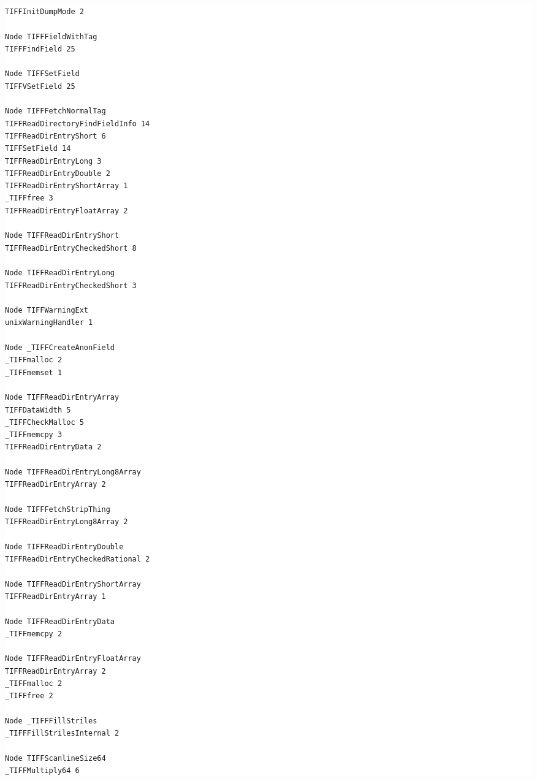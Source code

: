 ```
TIFFInitDumpMode 2

Node TIFFFieldWithTag
TIFFFindField 25

Node TIFFSetField
TIFFVSetField 25

Node TIFFFetchNormalTag
TIFFReadDirectoryFindFieldInfo 14
TIFFReadDirEntryShort 6
TIFFSetField 14
TIFFReadDirEntryLong 3
TIFFReadDirEntryDouble 2
TIFFReadDirEntryShortArray 1
_TIFFfree 3
TIFFReadDirEntryFloatArray 2

Node TIFFReadDirEntryShort
TIFFReadDirEntryCheckedShort 8

Node TIFFReadDirEntryLong
TIFFReadDirEntryCheckedShort 3

Node TIFFWarningExt
unixWarningHandler 1

Node _TIFFCreateAnonField
_TIFFmalloc 2
_TIFFmemset 1

Node TIFFReadDirEntryArray
TIFFDataWidth 5
_TIFFCheckMalloc 5
_TIFFmemcpy 3
TIFFReadDirEntryData 2

Node TIFFReadDirEntryLong8Array
TIFFReadDirEntryArray 2

Node TIFFFetchStripThing
TIFFReadDirEntryLong8Array 2

Node TIFFReadDirEntryDouble
TIFFReadDirEntryCheckedRational 2

Node TIFFReadDirEntryShortArray
TIFFReadDirEntryArray 1

Node TIFFReadDirEntryData
_TIFFmemcpy 2

Node TIFFReadDirEntryFloatArray
TIFFReadDirEntryArray 2
_TIFFmalloc 2
_TIFFfree 2

Node _TIFFFillStriles
_TIFFFillStrilesInternal 2

Node TIFFScanlineSize64
_TIFFMultiply64 6

```